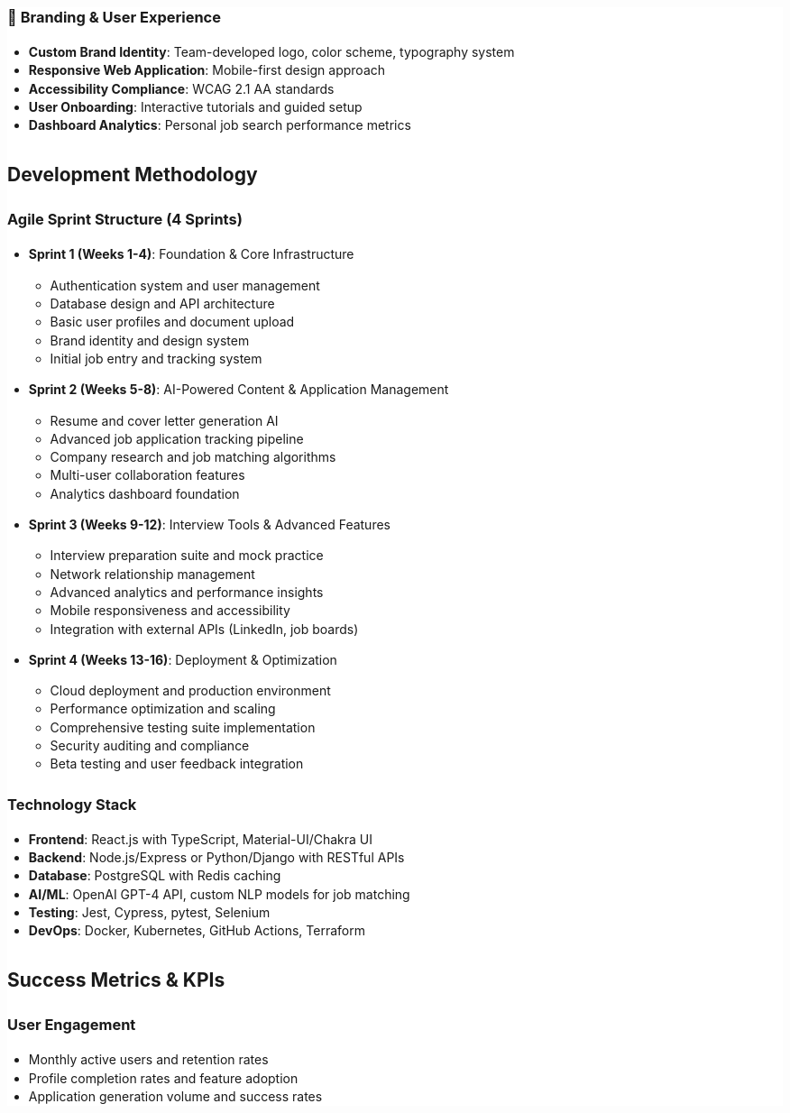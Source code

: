 ### 🎨 **Branding & User Experience**
- **Custom Brand Identity**: Team-developed logo, color scheme, typography system
- **Responsive Web Application**: Mobile-first design approach
- **Accessibility Compliance**: WCAG 2.1 AA standards
- **User Onboarding**: Interactive tutorials and guided setup
- **Dashboard Analytics**: Personal job search performance metrics

## Development Methodology

### **Agile Sprint Structure (4 Sprints)**
- **Sprint 1 (Weeks 1-4)**: Foundation & Core Infrastructure
  - Authentication system and user management
  - Database design and API architecture
  - Basic user profiles and document upload
  - Brand identity and design system
  - Initial job entry and tracking system

- **Sprint 2 (Weeks 5-8)**: AI-Powered Content & Application Management
  - Resume and cover letter generation AI
  - Advanced job application tracking pipeline
  - Company research and job matching algorithms
  - Multi-user collaboration features
  - Analytics dashboard foundation

- **Sprint 3 (Weeks 9-12)**: Interview Tools & Advanced Features
  - Interview preparation suite and mock practice
  - Network relationship management
  - Advanced analytics and performance insights
  - Mobile responsiveness and accessibility
  - Integration with external APIs (LinkedIn, job boards)

- **Sprint 4 (Weeks 13-16)**: Deployment & Optimization
  - Cloud deployment and production environment
  - Performance optimization and scaling
  - Comprehensive testing suite implementation
  - Security auditing and compliance
  - Beta testing and user feedback integration

### **Technology Stack**
- **Frontend**: React.js with TypeScript, Material-UI/Chakra UI
- **Backend**: Node.js/Express or Python/Django with RESTful APIs
- **Database**: PostgreSQL with Redis caching
- **AI/ML**: OpenAI GPT-4 API, custom NLP models for job matching
- **Testing**: Jest, Cypress, pytest, Selenium
- **DevOps**: Docker, Kubernetes, GitHub Actions, Terraform

## Success Metrics & KPIs

### **User Engagement**
- Monthly active users and retention rates
- Profile completion rates and feature adoption
- Application generation volume and success rates
